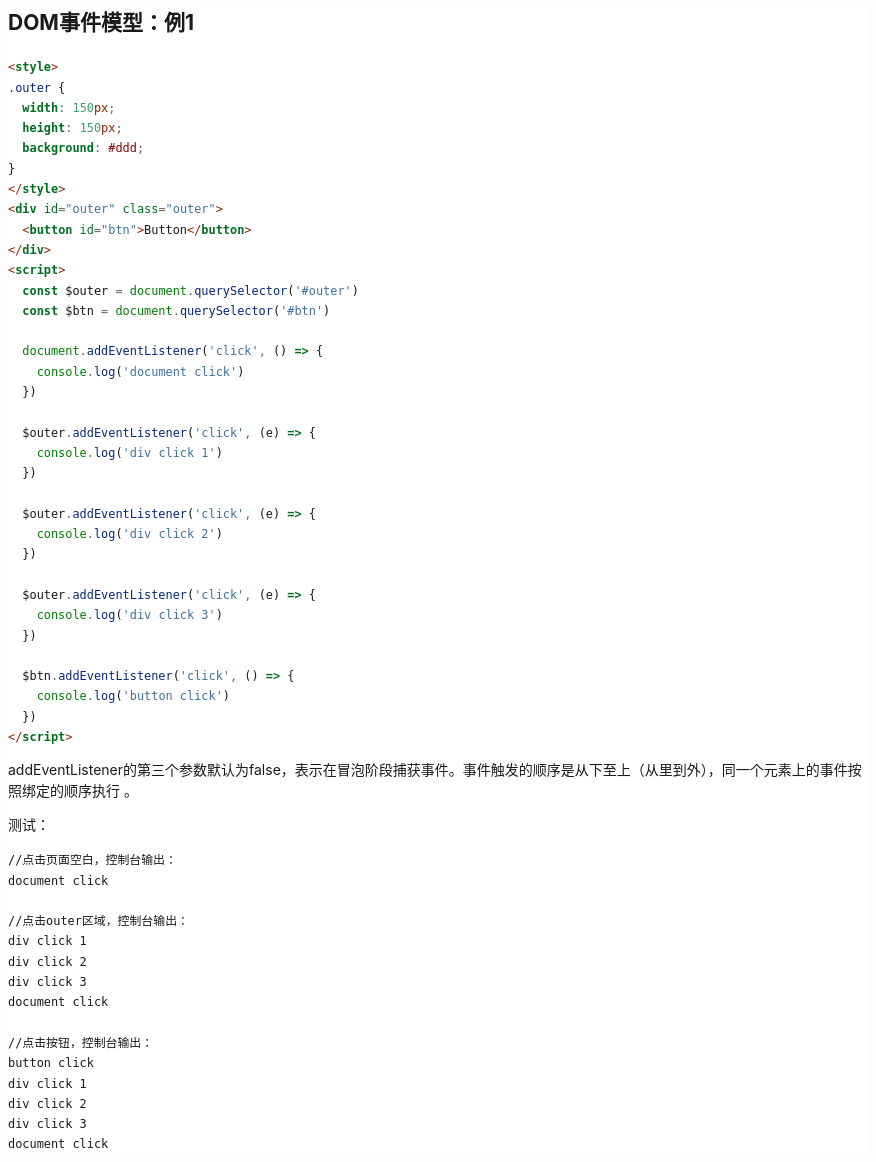 ## DOM事件模型：例1

```html
<style>
.outer {
  width: 150px;
  height: 150px;
  background: #ddd;
}
</style>
<div id="outer" class="outer">
  <button id="btn">Button</button>
</div>
<script>
  const $outer = document.querySelector('#outer')
  const $btn = document.querySelector('#btn')

  document.addEventListener('click', () => {
    console.log('document click')
  })

  $outer.addEventListener('click', (e) => {
    console.log('div click 1')
  })

  $outer.addEventListener('click', (e) => {
    console.log('div click 2')
  })

  $outer.addEventListener('click', (e) => {
    console.log('div click 3')
  })

  $btn.addEventListener('click', () => {
    console.log('button click')
  })
</script>
```

addEventListener的第三个参数默认为false，表示在冒泡阶段捕获事件。事件触发的顺序是从下至上（从里到外），同一个元素上的事件按照绑定的顺序执行
。

测试：
```
//点击页面空白，控制台输出：
document click

//点击outer区域，控制台输出：
div click 1
div click 2
div click 3
document click

//点击按钮，控制台输出：
button click
div click 1
div click 2
div click 3
document click
```
